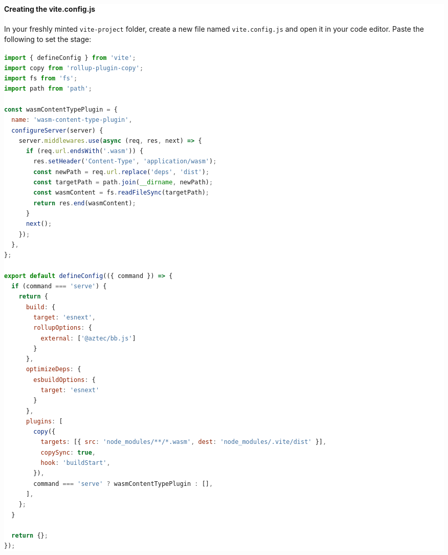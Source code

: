 #### Creating the vite.config.js

In your freshly minted `vite-project` folder, create a new file named `vite.config.js` and open it in your code editor. Paste the following to set the stage:

```javascript
import { defineConfig } from 'vite';
import copy from 'rollup-plugin-copy';
import fs from 'fs';
import path from 'path';

const wasmContentTypePlugin = {
  name: 'wasm-content-type-plugin',
  configureServer(server) {
    server.middlewares.use(async (req, res, next) => {
      if (req.url.endsWith('.wasm')) {
        res.setHeader('Content-Type', 'application/wasm');
        const newPath = req.url.replace('deps', 'dist');
        const targetPath = path.join(__dirname, newPath);
        const wasmContent = fs.readFileSync(targetPath);
        return res.end(wasmContent);
      }
      next();
    });
  },
};

export default defineConfig(({ command }) => {
  if (command === 'serve') {
    return {
      build: {
        target: 'esnext',
        rollupOptions: {
          external: ['@aztec/bb.js']
        }
      },
      optimizeDeps: {
        esbuildOptions: {
          target: 'esnext'
        }
      },
      plugins: [
        copy({
          targets: [{ src: 'node_modules/**/*.wasm', dest: 'node_modules/.vite/dist' }],
          copySync: true,
          hook: 'buildStart',
        }),
        command === 'serve' ? wasmContentTypePlugin : [],
      ],
    };
  }

  return {};
});
```
